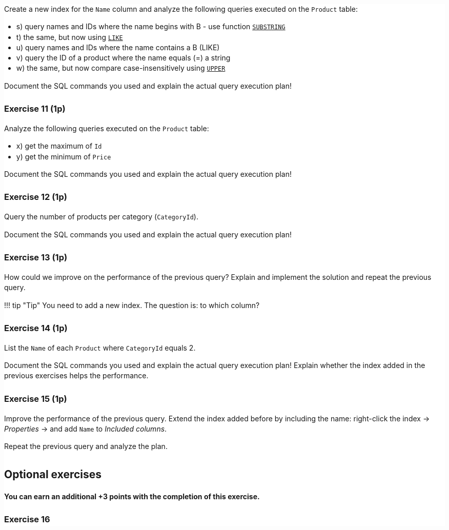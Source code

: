 Create a new index for the `Name` column and analyze the following queries executed on the `Product` table:

- s) query names and IDs where the name begins with B - use function [`SUBSTRING`](https://docs.microsoft.com/en-us/sql/t-sql/functions/substring-transact-sql)
- t) the same, but now using [`LIKE`](https://docs.microsoft.com/en-us/sql/t-sql/language-elements/like-transact-sql)
- u) query names and IDs where the name contains a B (LIKE)
- v) query the ID of a product where the name equals (=) a string
- w) the same, but now compare case-insensitively using [`UPPER`](https://docs.microsoft.com/en-us/sql/t-sql/functions/upper-transact-sql?view=sql-server-ver15)

Document the SQL commands you used and explain the actual query execution plan!

### Exercise 11 (1p)

Analyze the following queries executed on the `Product` table:

- x) get the maximum of `Id`
- y) get the minimum of `Price`

Document the SQL commands you used and explain the actual query execution plan!

### Exercise 12 (1p)

Query the number of products per category (`CategoryId`).

Document the SQL commands you used and explain the actual query execution plan!

### Exercise 13 (1p)

How could we improve on the performance of the previous query? Explain and implement the solution and repeat the previous query.

!!! tip "Tip"
    You need to add a new index. The question is: to which column?

### Exercise 14 (1p)

List the `Name` of each `Product` where `CategoryId` equals 2.

Document the SQL commands you used and explain the actual query execution plan! Explain whether the index added in the previous exercises helps the performance.

### Exercise 15 (1p)

Improve the performance of the previous query. Extend the index added before by including the name: right-click the index -> _Properties_ -> and add `Name` to _Included columns_.

Repeat the previous query and analyze the plan.

## Optional exercises

**You can earn an additional +3 points with the completion of this exercise.**

### Exercise 16

